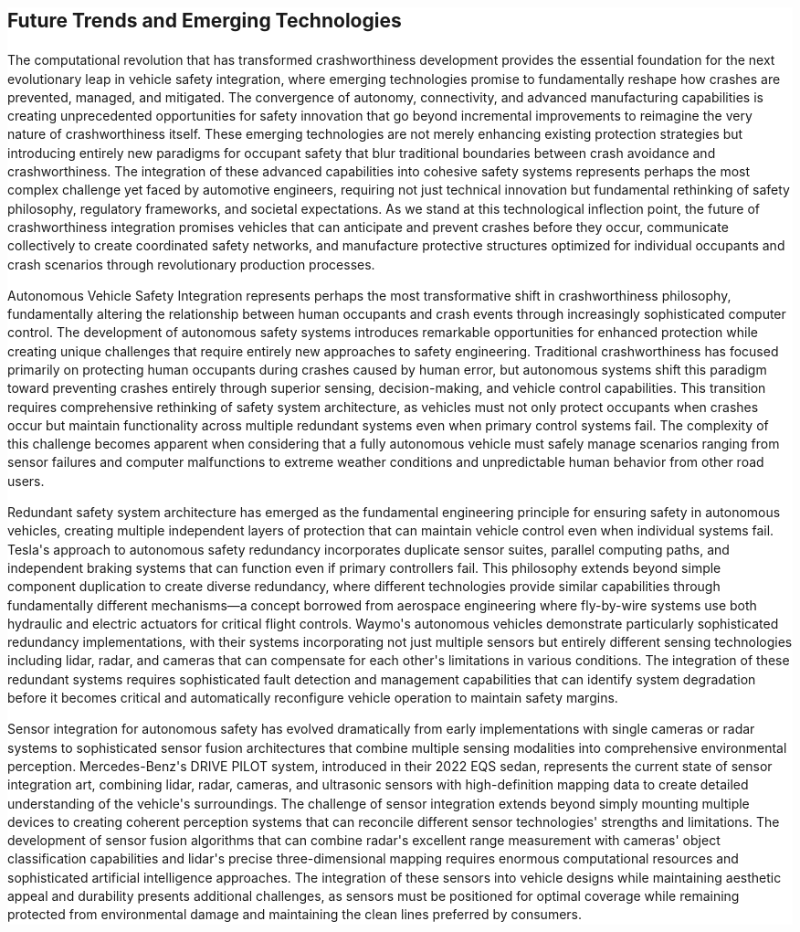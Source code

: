 ## Future Trends and Emerging Technologies

The computational revolution that has transformed crashworthiness development provides the essential foundation for the next evolutionary leap in vehicle safety integration, where emerging technologies promise to fundamentally reshape how crashes are prevented, managed, and mitigated. The convergence of autonomy, connectivity, and advanced manufacturing capabilities is creating unprecedented opportunities for safety innovation that go beyond incremental improvements to reimagine the very nature of crashworthiness itself. These emerging technologies are not merely enhancing existing protection strategies but introducing entirely new paradigms for occupant safety that blur traditional boundaries between crash avoidance and crashworthiness. The integration of these advanced capabilities into cohesive safety systems represents perhaps the most complex challenge yet faced by automotive engineers, requiring not just technical innovation but fundamental rethinking of safety philosophy, regulatory frameworks, and societal expectations. As we stand at this technological inflection point, the future of crashworthiness integration promises vehicles that can anticipate and prevent crashes before they occur, communicate collectively to create coordinated safety networks, and manufacture protective structures optimized for individual occupants and crash scenarios through revolutionary production processes.

Autonomous Vehicle Safety Integration represents perhaps the most transformative shift in crashworthiness philosophy, fundamentally altering the relationship between human occupants and crash events through increasingly sophisticated computer control. The development of autonomous safety systems introduces remarkable opportunities for enhanced protection while creating unique challenges that require entirely new approaches to safety engineering. Traditional crashworthiness has focused primarily on protecting human occupants during crashes caused by human error, but autonomous systems shift this paradigm toward preventing crashes entirely through superior sensing, decision-making, and vehicle control capabilities. This transition requires comprehensive rethinking of safety system architecture, as vehicles must not only protect occupants when crashes occur but maintain functionality across multiple redundant systems even when primary control systems fail. The complexity of this challenge becomes apparent when considering that a fully autonomous vehicle must safely manage scenarios ranging from sensor failures and computer malfunctions to extreme weather conditions and unpredictable human behavior from other road users.

Redundant safety system architecture has emerged as the fundamental engineering principle for ensuring safety in autonomous vehicles, creating multiple independent layers of protection that can maintain vehicle control even when individual systems fail. Tesla's approach to autonomous safety redundancy incorporates duplicate sensor suites, parallel computing paths, and independent braking systems that can function even if primary controllers fail. This philosophy extends beyond simple component duplication to create diverse redundancy, where different technologies provide similar capabilities through fundamentally different mechanisms—a concept borrowed from aerospace engineering where fly-by-wire systems use both hydraulic and electric actuators for critical flight controls. Waymo's autonomous vehicles demonstrate particularly sophisticated redundancy implementations, with their systems incorporating not just multiple sensors but entirely different sensing technologies including lidar, radar, and cameras that can compensate for each other's limitations in various conditions. The integration of these redundant systems requires sophisticated fault detection and management capabilities that can identify system degradation before it becomes critical and automatically reconfigure vehicle operation to maintain safety margins.

Sensor integration for autonomous safety has evolved dramatically from early implementations with single cameras or radar systems to sophisticated sensor fusion architectures that combine multiple sensing modalities into comprehensive environmental perception. Mercedes-Benz's DRIVE PILOT system, introduced in their 2022 EQS sedan, represents the current state of sensor integration art, combining lidar, radar, cameras, and ultrasonic sensors with high-definition mapping data to create detailed understanding of the vehicle's surroundings. The challenge of sensor integration extends beyond simply mounting multiple devices to creating coherent perception systems that can reconcile different sensor technologies' strengths and limitations. The development of sensor fusion algorithms that can combine radar's excellent range measurement with cameras' object classification capabilities and lidar's precise three-dimensional mapping requires enormous computational resources and sophisticated artificial intelligence approaches. The integration of these sensors into vehicle designs while maintaining aesthetic appeal and durability presents additional challenges, as sensors must be positioned for optimal coverage while remaining protected from environmental damage and maintaining the clean lines preferred by consumers.
